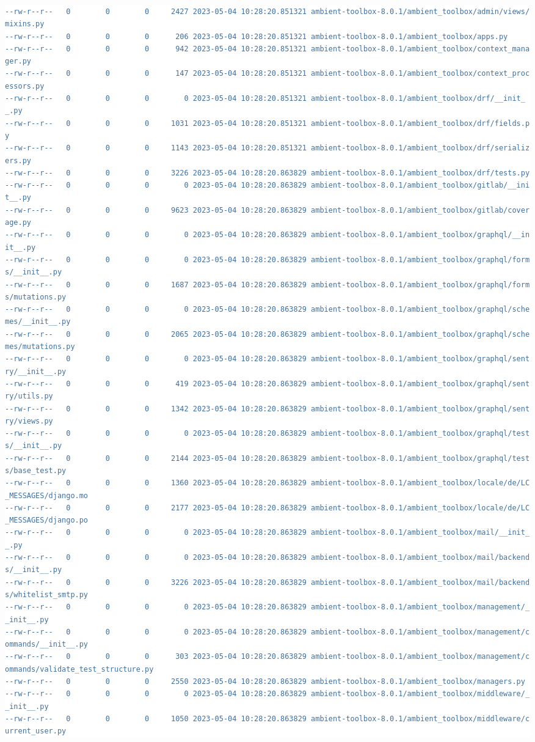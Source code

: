 ```diff
--rw-r--r--   0        0        0     2427 2023-05-04 10:28:20.851321 ambient-toolbox-8.0.1/ambient_toolbox/admin/views/mixins.py
--rw-r--r--   0        0        0      206 2023-05-04 10:28:20.851321 ambient-toolbox-8.0.1/ambient_toolbox/apps.py
--rw-r--r--   0        0        0      942 2023-05-04 10:28:20.851321 ambient-toolbox-8.0.1/ambient_toolbox/context_manager.py
--rw-r--r--   0        0        0      147 2023-05-04 10:28:20.851321 ambient-toolbox-8.0.1/ambient_toolbox/context_processors.py
--rw-r--r--   0        0        0        0 2023-05-04 10:28:20.851321 ambient-toolbox-8.0.1/ambient_toolbox/drf/__init__.py
--rw-r--r--   0        0        0     1031 2023-05-04 10:28:20.851321 ambient-toolbox-8.0.1/ambient_toolbox/drf/fields.py
--rw-r--r--   0        0        0     1143 2023-05-04 10:28:20.851321 ambient-toolbox-8.0.1/ambient_toolbox/drf/serializers.py
--rw-r--r--   0        0        0     3226 2023-05-04 10:28:20.863829 ambient-toolbox-8.0.1/ambient_toolbox/drf/tests.py
--rw-r--r--   0        0        0        0 2023-05-04 10:28:20.863829 ambient-toolbox-8.0.1/ambient_toolbox/gitlab/__init__.py
--rw-r--r--   0        0        0     9623 2023-05-04 10:28:20.863829 ambient-toolbox-8.0.1/ambient_toolbox/gitlab/coverage.py
--rw-r--r--   0        0        0        0 2023-05-04 10:28:20.863829 ambient-toolbox-8.0.1/ambient_toolbox/graphql/__init__.py
--rw-r--r--   0        0        0        0 2023-05-04 10:28:20.863829 ambient-toolbox-8.0.1/ambient_toolbox/graphql/forms/__init__.py
--rw-r--r--   0        0        0     1687 2023-05-04 10:28:20.863829 ambient-toolbox-8.0.1/ambient_toolbox/graphql/forms/mutations.py
--rw-r--r--   0        0        0        0 2023-05-04 10:28:20.863829 ambient-toolbox-8.0.1/ambient_toolbox/graphql/schemes/__init__.py
--rw-r--r--   0        0        0     2065 2023-05-04 10:28:20.863829 ambient-toolbox-8.0.1/ambient_toolbox/graphql/schemes/mutations.py
--rw-r--r--   0        0        0        0 2023-05-04 10:28:20.863829 ambient-toolbox-8.0.1/ambient_toolbox/graphql/sentry/__init__.py
--rw-r--r--   0        0        0      419 2023-05-04 10:28:20.863829 ambient-toolbox-8.0.1/ambient_toolbox/graphql/sentry/utils.py
--rw-r--r--   0        0        0     1342 2023-05-04 10:28:20.863829 ambient-toolbox-8.0.1/ambient_toolbox/graphql/sentry/views.py
--rw-r--r--   0        0        0        0 2023-05-04 10:28:20.863829 ambient-toolbox-8.0.1/ambient_toolbox/graphql/tests/__init__.py
--rw-r--r--   0        0        0     2144 2023-05-04 10:28:20.863829 ambient-toolbox-8.0.1/ambient_toolbox/graphql/tests/base_test.py
--rw-r--r--   0        0        0     1360 2023-05-04 10:28:20.863829 ambient-toolbox-8.0.1/ambient_toolbox/locale/de/LC_MESSAGES/django.mo
--rw-r--r--   0        0        0     2177 2023-05-04 10:28:20.863829 ambient-toolbox-8.0.1/ambient_toolbox/locale/de/LC_MESSAGES/django.po
--rw-r--r--   0        0        0        0 2023-05-04 10:28:20.863829 ambient-toolbox-8.0.1/ambient_toolbox/mail/__init__.py
--rw-r--r--   0        0        0        0 2023-05-04 10:28:20.863829 ambient-toolbox-8.0.1/ambient_toolbox/mail/backends/__init__.py
--rw-r--r--   0        0        0     3226 2023-05-04 10:28:20.863829 ambient-toolbox-8.0.1/ambient_toolbox/mail/backends/whitelist_smtp.py
--rw-r--r--   0        0        0        0 2023-05-04 10:28:20.863829 ambient-toolbox-8.0.1/ambient_toolbox/management/__init__.py
--rw-r--r--   0        0        0        0 2023-05-04 10:28:20.863829 ambient-toolbox-8.0.1/ambient_toolbox/management/commands/__init__.py
--rw-r--r--   0        0        0      303 2023-05-04 10:28:20.863829 ambient-toolbox-8.0.1/ambient_toolbox/management/commands/validate_test_structure.py
--rw-r--r--   0        0        0     2550 2023-05-04 10:28:20.863829 ambient-toolbox-8.0.1/ambient_toolbox/managers.py
--rw-r--r--   0        0        0        0 2023-05-04 10:28:20.863829 ambient-toolbox-8.0.1/ambient_toolbox/middleware/__init__.py
--rw-r--r--   0        0        0     1050 2023-05-04 10:28:20.863829 ambient-toolbox-8.0.1/ambient_toolbox/middleware/current_user.py
```